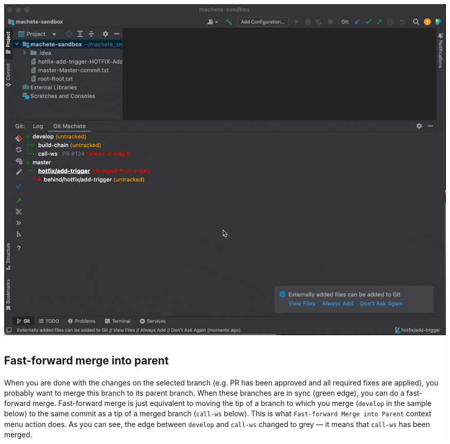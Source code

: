 ![](reset.gif)


## Fast-forward merge into parent

When you are done with the changes on the selected branch (e.g. PR has been approved and all required fixes are applied),
you probably want to merge this branch to its parent branch.
When these branches are in sync (green edge), you can do a fast-forward merge.
Fast-forward merge is just equivalent to moving the tip of a branch to which you merge (`develop` in the sample below)
to the same commit as a tip of a merged branch (`call-ws` below).
This is what `Fast-forward Merge into Parent` context menu action does.
As you can see, the edge between `develop` and `call-ws` changed to grey &mdash; it means that `call-ws` has been merged.
